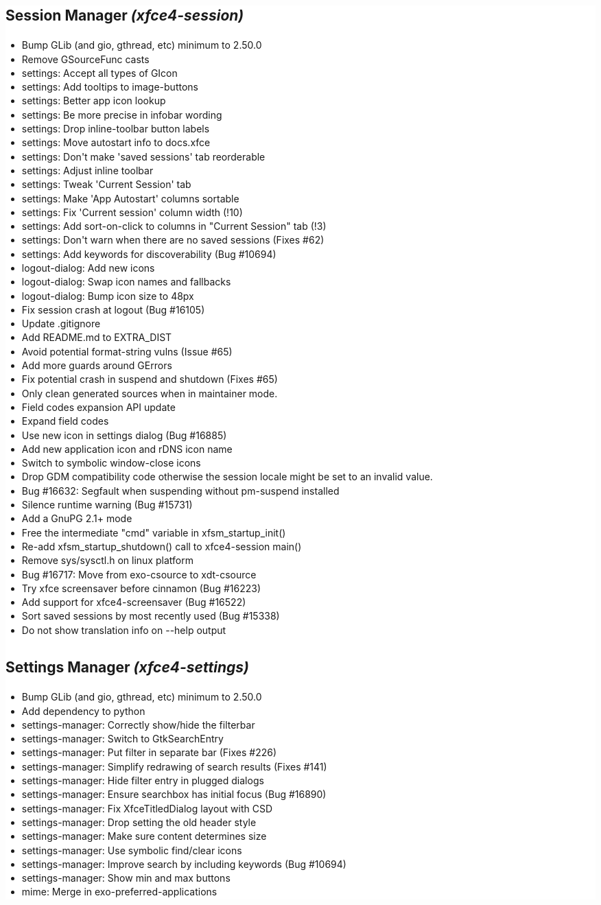 ## Session Manager _(xfce4-session)_

* Bump GLib (and gio, gthread, etc) minimum to 2.50.0
* Remove GSourceFunc casts
* settings: Accept all types of GIcon
* settings: Add tooltips to image-buttons
* settings: Better app icon lookup
* settings: Be more precise in infobar wording
* settings: Drop inline-toolbar button labels
* settings: Move autostart info to docs.xfce
* settings: Don't make 'saved sessions' tab reorderable
* settings: Adjust inline toolbar
* settings: Tweak 'Current Session' tab
* settings: Make 'App Autostart' columns sortable
* settings: Fix 'Current session' column width (!10)
* settings: Add sort-on-click to columns in "Current Session" tab (!3)
* settings: Don't warn when there are no saved sessions (Fixes #62)
* settings: Add keywords for discoverability (Bug #10694)
* logout-dialog: Add new icons
* logout-dialog: Swap icon names and fallbacks
* logout-dialog: Bump icon size to 48px
* Fix session crash at logout (Bug #16105)
* Update .gitignore
* Add README.md to EXTRA_DIST
* Avoid potential format-string vulns (Issue #65)
* Add more guards around GErrors
* Fix potential crash in suspend and shutdown (Fixes #65)
* Only clean generated sources when in maintainer mode.
* Field codes expansion API update
* Expand field codes
* Use new icon in settings dialog (Bug #16885)
* Add new application icon and rDNS icon name
* Switch to symbolic window-close icons
* Drop GDM compatibility code otherwise the session locale might be set to an invalid value.
* Bug #16632: Segfault when suspending without pm-suspend installed
* Silence runtime warning (Bug #15731)
* Add a GnuPG 2.1+ mode
* Free the intermediate "cmd" variable in xfsm_startup_init()
* Re-add xfsm_startup_shutdown() call to xfce4-session main()
* Remove sys/sysctl.h on linux platform
* Bug #16717: Move from exo-csource to xdt-csource
* Try xfce screensaver before cinnamon (Bug #16223)
* Add support for xfce4-screensaver (Bug #16522)
* Sort saved sessions by most recently used (Bug #15338)
* Do not show translation info on --help output

## Settings Manager _(xfce4-settings)_

* Bump GLib (and gio, gthread, etc) minimum to 2.50.0
* Add dependency to python
* settings-manager: Correctly show/hide the filterbar
* settings-manager: Switch to GtkSearchEntry
* settings-manager: Put filter in separate bar (Fixes #226)
* settings-manager: Simplify redrawing of search results (Fixes #141)
* settings-manager: Hide filter entry in plugged dialogs
* settings-manager: Ensure searchbox has initial focus (Bug #16890)
* settings-manager: Fix XfceTitledDialog layout with CSD
* settings-manager: Drop setting the old header style
* settings-manager: Make sure content determines size
* settings-manager: Use symbolic find/clear icons
* settings-manager: Improve search by including keywords (Bug #10694)
* settings-manager: Show min and max buttons
* mime: Merge in exo-preferred-applications